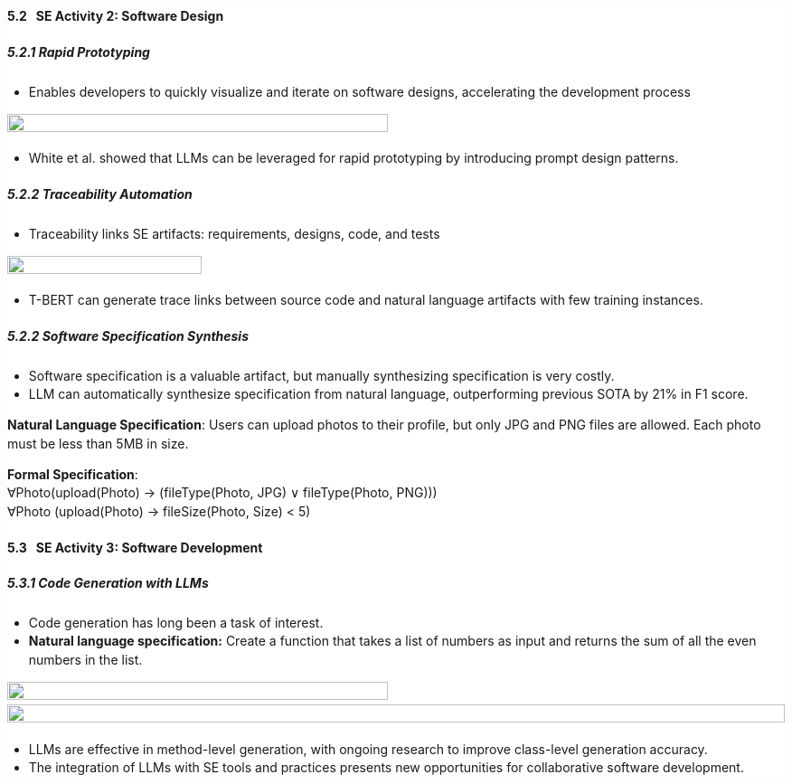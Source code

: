

#### 5.2 &nbsp; SE Activity 2: Software Design

##### 5.2.1 Rapid Prototyping
- Enables developers to quickly visualize and iterate on software designs,
accelerating the development process

<img src="{{ site.baseurl }}/Lectures/S0-L16/images/p1-sbh/rp-1.pdf" width="70%" height="70%">

- White et al. showed that LLMs can be leveraged for rapid prototyping by
introducing prompt design patterns.


##### 5.2.2 Traceability Automation

- Traceability links SE artifacts: requirements, designs, code, and tests

<img src="{{ site.baseurl }}/Lectures/S0-L16/images/p1-sbh/tracability.pdf" width="50%" height="50%">


- T-BERT can generate trace links between source code and natural language
artifacts with few training instances.

##### 5.2.2 Software Specification Synthesis

- Software specification is a valuable artifact, but manually synthesizing
specification is very costly.
- LLM can automatically synthesize specification from natural language,
outperforming previous SOTA by 21% in F1 score.

**Natural Language Specification**: Users can upload photos to their profile, but only JPG and PNG files
are allowed. Each photo must be less than 5MB in size.

**Formal Specification**:  
  ∀Photo(upload(Photo) → (fileType(Photo, JPG) ∨ fileType(Photo, PNG)))  
  ∀Photo (upload(Photo) → fileSize(Photo, Size) < 5)



#### 5.3 &nbsp; SE Activity 3: Software Development
##### 5.3.1 Code Generation with LLMs


- Code generation has long been a task of interest.
- **Natural language specification:** Create a function that takes a list of numbers as input and returns the sum of all the even numbers in the list.

<img src="{{ site.baseurl }}/Lectures/S0-L16/images/p1-sbh/codegen.pdf" width="70%" height="50%">

<img src="{{ site.baseurl }}/Lectures/S0-L16/images/p1-sbh/se-codegen.png" width="100%" height="100%">

- LLMs are effective in method-level generation, with ongoing research to
improve class-level generation accuracy.
- The integration of LLMs with SE tools and practices presents new
opportunities for collaborative software development.
